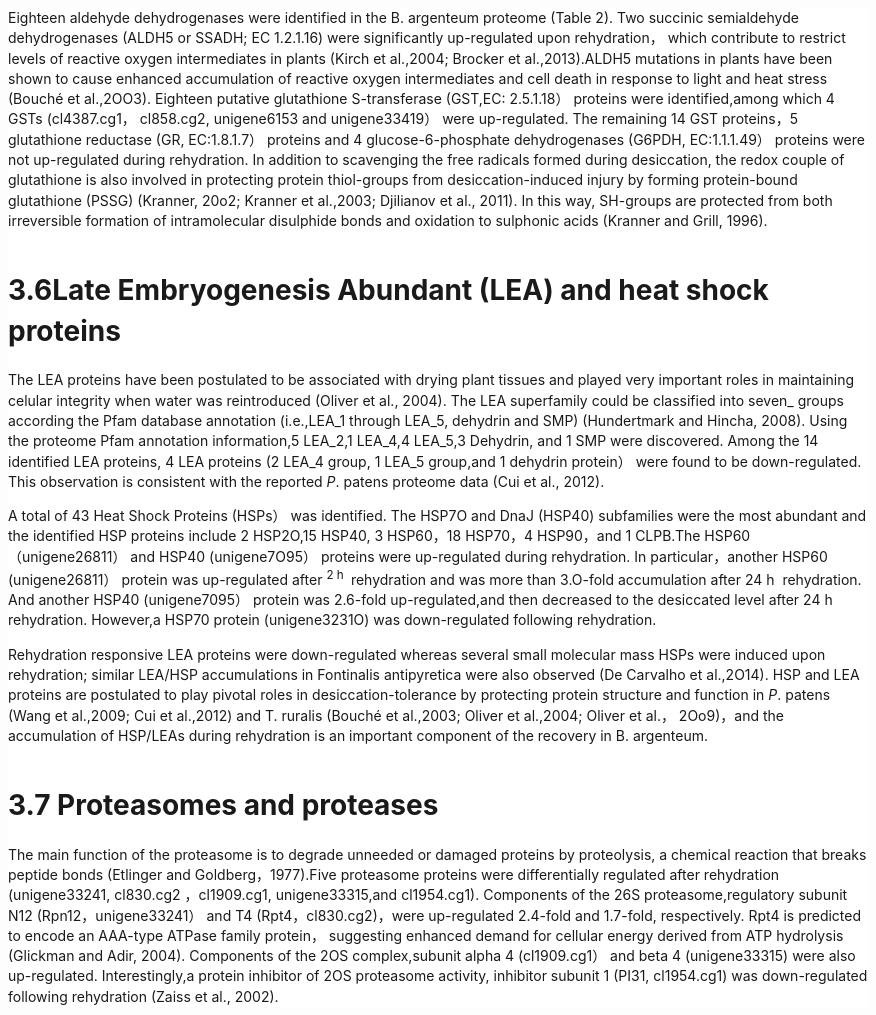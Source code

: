 Eighteen aldehyde dehydrogenases were identified in the B. argenteum proteome (Table 2). Two succinic semialdehyde dehydrogenases (ALDH5 or SSADH; EC 1.2.1.16) were significantly up-regulated upon rehydration， which contribute to restrict levels of reactive oxygen intermediates in plants (Kirch et al.,2004; Brocker et al.,2013).ALDH5 mutations in plants have been shown to cause enhanced accumulation of reactive oxygen intermediates and cell death in response to light and heat stress (Bouché et al.,2OO3). Eighteen putative glutathione S-transferase (GST,EC: 2.5.1.18） proteins were identified,among which 4 GSTs (cl4387.cg1， cl858.cg2, unigene6153 and unigene33419） were up-regulated. The remaining 14 GST proteins，5 glutathione reductase (GR, EC:1.8.1.7） proteins and 4 glucose-6-phosphate dehydrogenases (G6PDH, EC:1.1.1.49） proteins were not up-regulated during rehydration. In addition to scavenging the free radicals formed during desiccation, the redox couple of glutathione is also involved in protecting protein thiol-groups from desiccation-induced injury by forming protein-bound glutathione (PSSG) (Kranner, 20o2; Kranner et al.,2003; Djilianov et al., 2011). In this way, SH-groups are protected from both irreversible formation of intramolecular disulphide bonds and oxidation to sulphonic acids (Kranner and Grill, 1996).

# 3.6Late Embryogenesis Abundant (LEA) and heat shock proteins

The LEA proteins have been postulated to be associated with drying plant tissues and played very important roles in maintaining celular integrity when water was reintroduced (Oliver et al., 2004). The LEA superfamily could be classified into seven_ groups according the Pfam database annotation (i.e.,LEA_1 through LEA_5, dehydrin and SMP) (Hundertmark and Hincha, 2008). Using the proteome Pfam annotation information,5 LEA_2,1 LEA_4,4 LEA_5,3 Dehydrin, and 1 SMP were discovered. Among the 14 identified LEA proteins, 4 LEA proteins (2 LEA_4 group, 1 LEA_5 group,and 1 dehydrin protein） were found to be down-regulated. This observation is consistent with the reported $P .$ patens proteome data (Cui et al., 2012).

A total of 43 Heat Shock Proteins (HSPs） was identified. The HSP7O and DnaJ (HSP40) subfamilies were the most abundant and the identified HSP proteins include 2 HSP2O,15 HSP40, 3 HSP60，18 HSP70，4 HSP90，and 1 CLPB.The HSP60（unigene26811） and HSP40 (unigene7O95） proteins were up-regulated during rehydration. In particular，another HSP60 (unigene26811） protein was up-regulated after $^ { 2 \mathrm { ~ h ~ } }$ rehydration and was more than 3.O-fold accumulation after $2 4 \mathrm { ~ h ~ }$ rehydration. And another HSP40 (unigene7095） protein was 2.6-fold up-regulated,and then decreased to the desiccated level after $2 4 \mathrm { ~ h ~ }$ rehydration. However,a HSP70 protein (unigene3231O) was down-regulated following rehydration.

Rehydration responsive LEA proteins were down-regulated whereas several small molecular mass HSPs were induced upon rehydration; similar LEA/HSP accumulations in Fontinalis antipyretica were also observed (De Carvalho et al.,2O14). HSP and LEA proteins are postulated to play pivotal roles in desiccation-tolerance by protecting protein structure and function in $P .$ patens (Wang et al.,2009; Cui et al.,2012) and T. ruralis (Bouché et al.,2003; Oliver et al.,2004; Oliver et al.， 2Oo9)，and the accumulation of HSP/LEAs during rehydration is an important component of the recovery in B. argenteum.

# 3.7 Proteasomes and proteases

The main function of the proteasome is to degrade unneeded or damaged proteins by proteolysis, a chemical reaction that breaks peptide bonds (Etlinger and Goldberg，1977).Five proteasome proteins were differentially regulated after rehydration (unigene33241, $\mathrm { c l } 8 3 0 . \mathrm { c g } 2$ ，cl1909.cg1, unigene33315,and cl1954.cg1). Components of the 26S proteasome,regulatory subunit N12 (Rpn12，unigene33241） and T4 (Rpt4，cl830.cg2)，were up-regulated 2.4-fold and 1.7-fold, respectively. Rpt4 is predicted to encode an AAA-type ATPase family protein， suggesting enhanced demand for cellular energy derived from ATP hydrolysis (Glickman and Adir, 2004). Components of the 2OS complex,subunit alpha 4 (cl1909.cg1） and beta 4 (unigene33315) were also up-regulated. Interestingly,a protein inhibitor of 2OS proteasome activity, inhibitor subunit 1 (PI31, cl1954.cg1) was down-regulated following rehydration (Zaiss et al., 2002).
